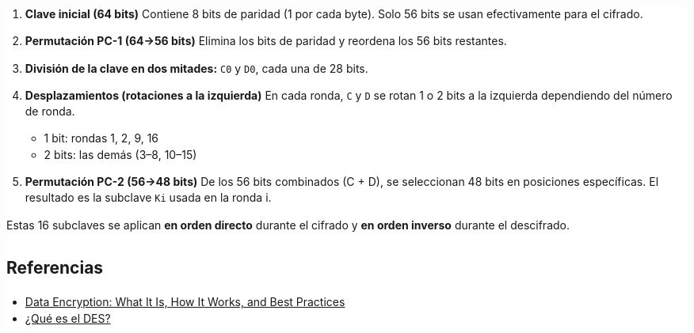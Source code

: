 1. **Clave inicial (64 bits)**
   Contiene 8 bits de paridad (1 por cada byte). Solo 56 bits se usan efectivamente para el cifrado.

2. **Permutación PC-1 (64→56 bits)**
   Elimina los bits de paridad y reordena los 56 bits restantes.

3. **División de la clave en dos mitades:**
   `C0` y `D0`, cada una de 28 bits.

4. **Desplazamientos (rotaciones a la izquierda)**
   En cada ronda, `C` y `D` se rotan 1 o 2 bits a la izquierda dependiendo del número de ronda.

   - 1 bit: rondas 1, 2, 9, 16
   - 2 bits: las demás (3–8, 10–15)

5. **Permutación PC-2 (56→48 bits)**
   De los 56 bits combinados (C + D), se seleccionan 48 bits en posiciones específicas.
   El resultado es la subclave `Ki` usada en la ronda i.

Estas 16 subclaves se aplican **en orden directo** durante el cifrado y **en orden inverso** durante el descifrado.

## Referencias

- [Data Encryption: What It Is, How It Works, and Best Practices](https://frontegg.com/blog/data-encryption-what-it-is-how-it-works-and-best-practices)  
- [¿Qué es el DES?](https://msmk.university/que-es-el-des-msmk-university/)

[1]:https://frontegg.com/blog/data-encryption-what-it-is-how-it-works-and-best-practices "Data Encryption: What It Is, How It Works, and Best Practices"

[2]:https://msmk.university/que-es-el-des-msmk-university/ "¿Qué es el DES?"
